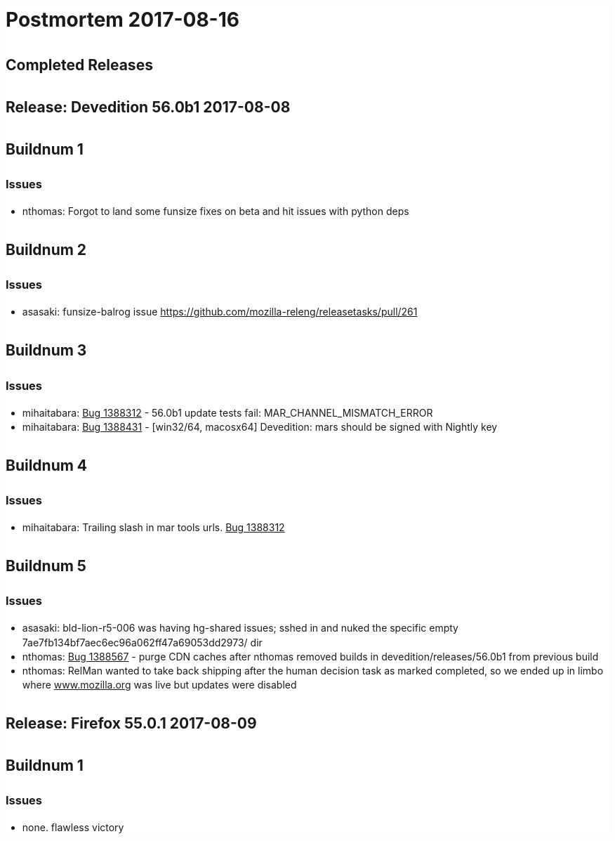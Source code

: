 # Postmortem 2017-08-16

## Completed Releases
## Release: Devedition 56.0b1 2017-08-08

## Buildnum 1
### Issues
- nthomas: Forgot to land some funsize fixes on beta and hit issues with python deps

## Buildnum 2
### Issues
- asasaki: funsize-balrog issue https://github.com/mozilla-releng/releasetasks/pull/261

## Buildnum 3
### Issues
- mihaitabara: [Bug 1388312](https://bugzil.la/1388312) - 56.0b1 update tests fail: MAR_CHANNEL_MISMATCH_ERROR
- mihaitabara: [Bug 1388431](https://bugzil.la/1388431) - [win32/64, macosx64] Devedition: mars should be signed with Nightly key

## Buildnum 4
### Issues
- mihaitabara: Trailing slash in mar tools urls. [Bug 1388312](https://bugzil.la/1388312)

## Buildnum 5
### Issues
- asasaki: bld-lion-r5-006 was having hg-shared issues; sshed in and nuked the specific empty 7ae7fb134bf7aec6ec96a062ff47a69053dd2973/ dir
- nthomas: [Bug 1388567](https://bugzil.la/1388567) - purge CDN caches after nthomas removed builds in devedition/releases/56.0b1 from previous build
- nthomas: RelMan wanted to take back shipping after the human decision task as marked completed, so we ended up in limbo where www.mozilla.org was live but updates were disabled


## Release: Firefox 55.0.1 2017-08-09

## Buildnum 1
### Issues
- none. flawless victory
